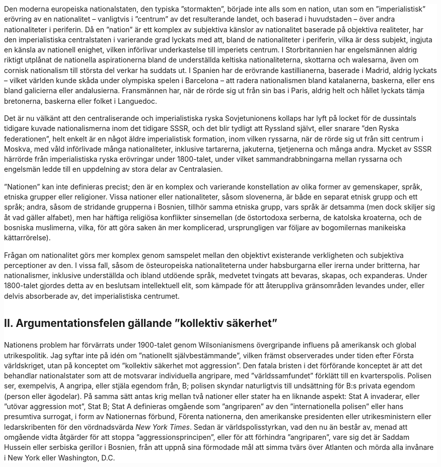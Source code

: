 Den moderna europeiska nationalstaten, den typiska ”stormakten”, började inte alls som en nation, utan som en ”imperialistisk” erövring av en nationalitet – vanligtvis i ”centrum” av det resulterande landet, och baserad i huvudstaden – över andra nationaliteter i periferin. Då en ”nation” är ett komplex av subjektiva känslor av nationalitet baserade på objektiva realiteter, har den imperialistiska centralstaten i varierande grad lyckats med att, bland de nationaliteter i periferin, vilka är dess subjekt, ingjuta en känsla av nationell enighet, vilken införlivar underkastelse till imperiets centrum. I Storbritannien har engelsmännen aldrig riktigt utplånat de nationella aspirationerna bland de underställda keltiska nationaliteterna, skottarna och walesarna, även om cornisk nationalism till största del verkar ha suddats ut. I Spanien har de erövrande kastillianerna, baserade i Madrid, aldrig lyckats – vilket världen kunde skåda under olympiska spelen i Barcelona – att radera nationalismen bland katalanerna, baskerna, eller ens bland galicierna eller andalusierna. Fransmännen har, när de rörde sig ut från sin bas i Paris, aldrig helt och hållet lyckats tämja bretonerna, baskerna eller folket i Languedoc.

Det är nu välkänt att den centraliserande och imperialistiska ryska Sovjetunionens kollaps har lyft på locket för de dussintals tidigare kuvade nationalismerna inom det tidigare SSSR, och det blir tydligt att Ryssland självt, eller snarare ”den Ryska federationen”, helt enkelt är en något äldre imperialistisk formation, inom vilken ryssarna, när de rörde sig ut från sitt centrum i Moskva, med våld införlivade många nationaliteter, inklusive tartarerna, jakuterna, tjetjenerna och många andra. Mycket av SSSR härrörde från imperialistiska ryska erövringar under 1800-talet, under vilket sammandrabbningarna mellan ryssarna och engelsmän ledde till en uppdelning av stora delar av Centralasien.

”Nationen” kan inte definieras precist; den är en komplex och varierande konstellation av olika former av gemenskaper, språk, etniska grupper eller religioner. Vissa nationer eller nationaliteter, såsom slovenerna, är både en separat etnisk grupp och ett språk; andra, såsom de stridande grupperna i Bosnien, tillhör samma etniska grupp, vars språk är detsamma (men dock skiljer sig åt vad gäller alfabet), men har häftiga religiösa konflikter sinsemellan (de östortodoxa serberna, de katolska kroaterna, och de bosniska muslimerna, vilka, för att göra saken än mer komplicerad, ursprungligen var följare av bogomilernas manikeiska kättarrörelse).

Frågan om nationalitet görs mer komplex genom samspelet mellan den objektivt existerande verkligheten och subjektiva perceptioner av den. I vissa fall, såsom de östeuropeiska nationaliteterna under habsburgarna eller irerna under britterna, har nationalismer, inklusive underställda och ibland utdöende språk, medvetet tvingats att bevaras, skapas, och expanderas. Under 1800-talet gjordes detta av en beslutsam intellektuell elit, som kämpade för att återuppliva gränsområden levandes under, eller delvis absorberade av, det imperialistiska centrumet.

## II. Argumentationsfelen gällande ”kollektiv säkerhet”
Nationens problem har förvärrats under 1900-talet genom Wilsonianismens övergripande influens på amerikansk och global utrikespolitik. Jag syftar inte på idén om ”nationellt självbestämmande”, vilken främst observerades under tiden efter Första världskriget, utan på konceptet om ”kollektiv säkerhet mot aggression”. Den fatala bristen i det förförande konceptet är att det behandlar nationalstater som att de motsvarar individuella angripare, med ”världssamfundet” förklätt till en kvarterspolis. Polisen ser, exempelvis, A angripa, eller stjäla egendom från, B; polisen skyndar naturligtvis till undsättning för B:s privata egendom (person eller ägodelar). På samma sätt antas krig mellan två nationer eller stater ha en liknande aspekt: Stat A invaderar, eller ”utövar aggression mot”, Stat B; Stat A definieras omgående som ”angriparen” av den ”internationella polisen” eller hans presumtiva surrogat, i form av Nationernas förbund, Förenta nationerna, den amerikanske presidenten eller utrikesministern eller ledarskribenten för den vördnadsvärda *New York Times*. Sedan är världspolisstyrkan, vad den nu än består av, menad att omgående vidta åtgärder för att stoppa ”aggressionsprincipen”, eller för att förhindra ”angriparen”, vare sig det är Saddam Hussein eller serbiska gerillor i Bosnien, från att uppnå sina förmodade mål att simma tvärs över Atlanten och mörda alla invånare i New York eller Washington, D.C.
